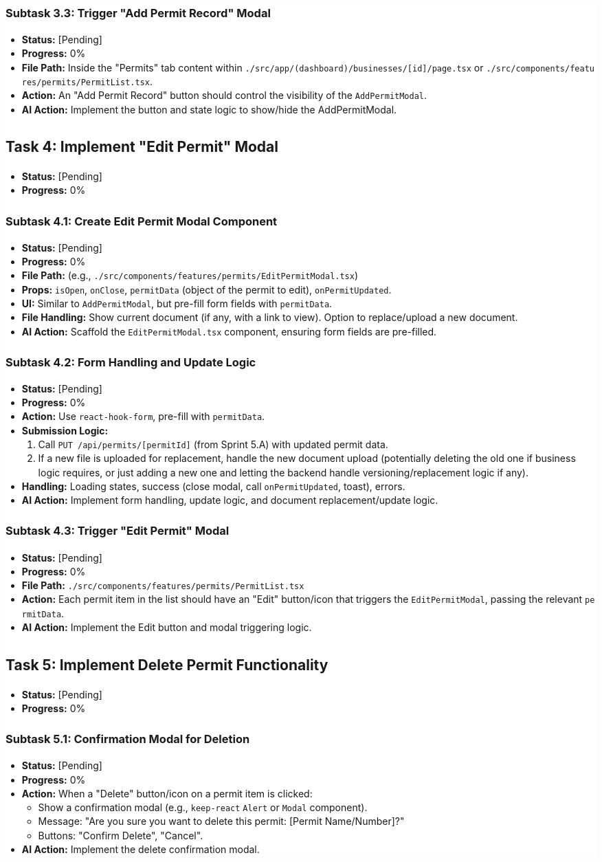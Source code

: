 ### Subtask 3.3: Trigger "Add Permit Record" Modal
* **Status:** [Pending]
* **Progress:** 0%
* **File Path:** Inside the "Permits" tab content within `./src/app/(dashboard)/businesses/[id]/page.tsx` or `./src/components/features/permits/PermitList.tsx`.
* **Action:** An "Add Permit Record" button should control the visibility of the `AddPermitModal`.
* **AI Action:** Implement the button and state logic to show/hide the AddPermitModal.

## Task 4: Implement "Edit Permit" Modal
* **Status:** [Pending]
* **Progress:** 0%

### Subtask 4.1: Create Edit Permit Modal Component
* **Status:** [Pending]
* **Progress:** 0%
* **File Path:** (e.g., `./src/components/features/permits/EditPermitModal.tsx`)
* **Props:** `isOpen`, `onClose`, `permitData` (object of the permit to edit), `onPermitUpdated`.
* **UI:** Similar to `AddPermitModal`, but pre-fill form fields with `permitData`.
* **File Handling:** Show current document (if any, with a link to view). Option to replace/upload a new document.
* **AI Action:** Scaffold the `EditPermitModal.tsx` component, ensuring form fields are pre-filled.

### Subtask 4.2: Form Handling and Update Logic
* **Status:** [Pending]
* **Progress:** 0%
* **Action:** Use `react-hook-form`, pre-fill with `permitData`.
* **Submission Logic:**
    1.  Call `PUT /api/permits/[permitId]` (from Sprint 5.A) with updated permit data.
    2.  If a new file is uploaded for replacement, handle the new document upload (potentially deleting the old one if business logic requires, or just adding a new one and letting the backend handle versioning/replacement logic if any).
* **Handling:** Loading states, success (close modal, call `onPermitUpdated`, toast), errors.
* **AI Action:** Implement form handling, update logic, and document replacement/update logic.

### Subtask 4.3: Trigger "Edit Permit" Modal
* **Status:** [Pending]
* **Progress:** 0%
* **File Path:** `./src/components/features/permits/PermitList.tsx`
* **Action:** Each permit item in the list should have an "Edit" button/icon that triggers the `EditPermitModal`, passing the relevant `permitData`.
* **AI Action:** Implement the Edit button and modal triggering logic.

## Task 5: Implement Delete Permit Functionality
* **Status:** [Pending]
* **Progress:** 0%

### Subtask 5.1: Confirmation Modal for Deletion
* **Status:** [Pending]
* **Progress:** 0%
* **Action:** When a "Delete" button/icon on a permit item is clicked:
    * Show a confirmation modal (e.g., `keep-react` `Alert` or `Modal` component).
    * Message: "Are you sure you want to delete this permit: [Permit Name/Number]?"
    * Buttons: "Confirm Delete", "Cancel".
* **AI Action:** Implement the delete confirmation modal.
